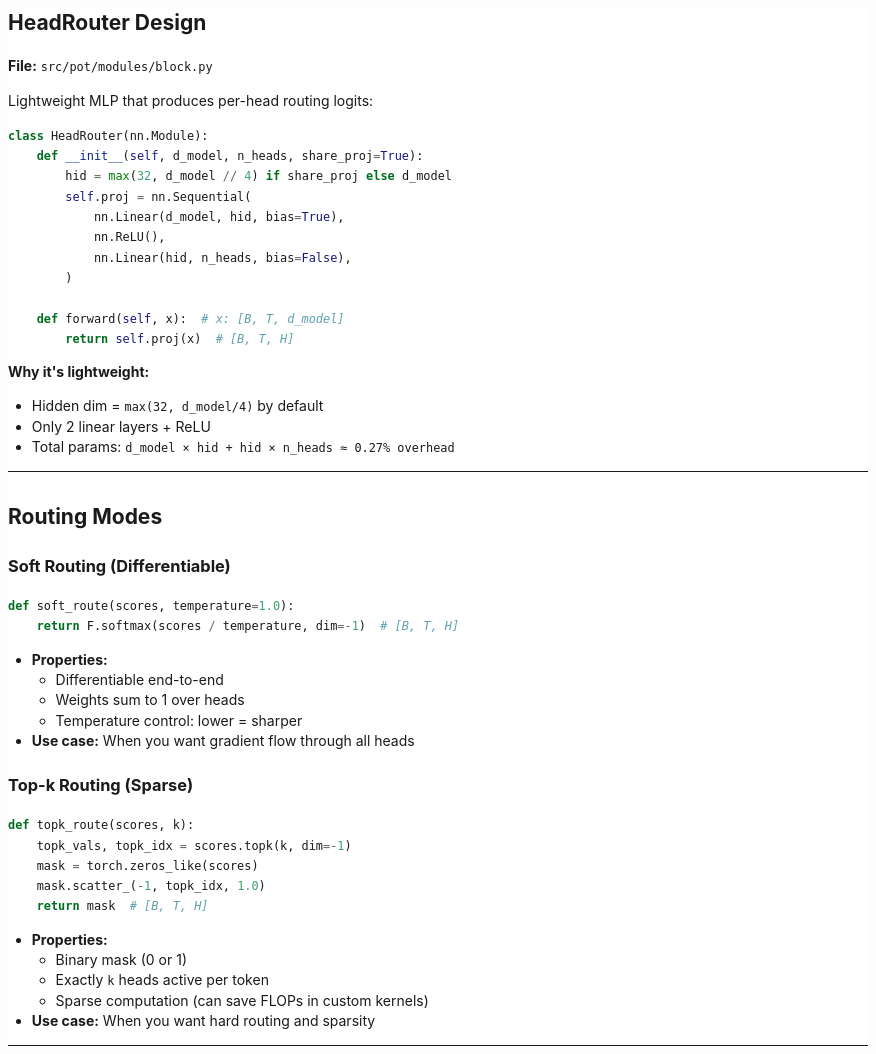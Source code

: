 
## HeadRouter Design

**File:** `src/pot/modules/block.py`

Lightweight MLP that produces per-head routing logits:

```python
class HeadRouter(nn.Module):
    def __init__(self, d_model, n_heads, share_proj=True):
        hid = max(32, d_model // 4) if share_proj else d_model
        self.proj = nn.Sequential(
            nn.Linear(d_model, hid, bias=True),
            nn.ReLU(),
            nn.Linear(hid, n_heads, bias=False),
        )
    
    def forward(self, x):  # x: [B, T, d_model]
        return self.proj(x)  # [B, T, H]
```

**Why it's lightweight:**
- Hidden dim = `max(32, d_model/4)` by default
- Only 2 linear layers + ReLU
- Total params: `d_model × hid + hid × n_heads ≈ 0.27% overhead`

---

## Routing Modes

### Soft Routing (Differentiable)

```python
def soft_route(scores, temperature=1.0):
    return F.softmax(scores / temperature, dim=-1)  # [B, T, H]
```

- **Properties:**
  - Differentiable end-to-end
  - Weights sum to 1 over heads
  - Temperature control: lower = sharper
- **Use case:** When you want gradient flow through all heads

### Top-k Routing (Sparse)

```python
def topk_route(scores, k):
    topk_vals, topk_idx = scores.topk(k, dim=-1)
    mask = torch.zeros_like(scores)
    mask.scatter_(-1, topk_idx, 1.0)
    return mask  # [B, T, H]
```

- **Properties:**
  - Binary mask (0 or 1)
  - Exactly `k` heads active per token
  - Sparse computation (can save FLOPs in custom kernels)
- **Use case:** When you want hard routing and sparsity

---